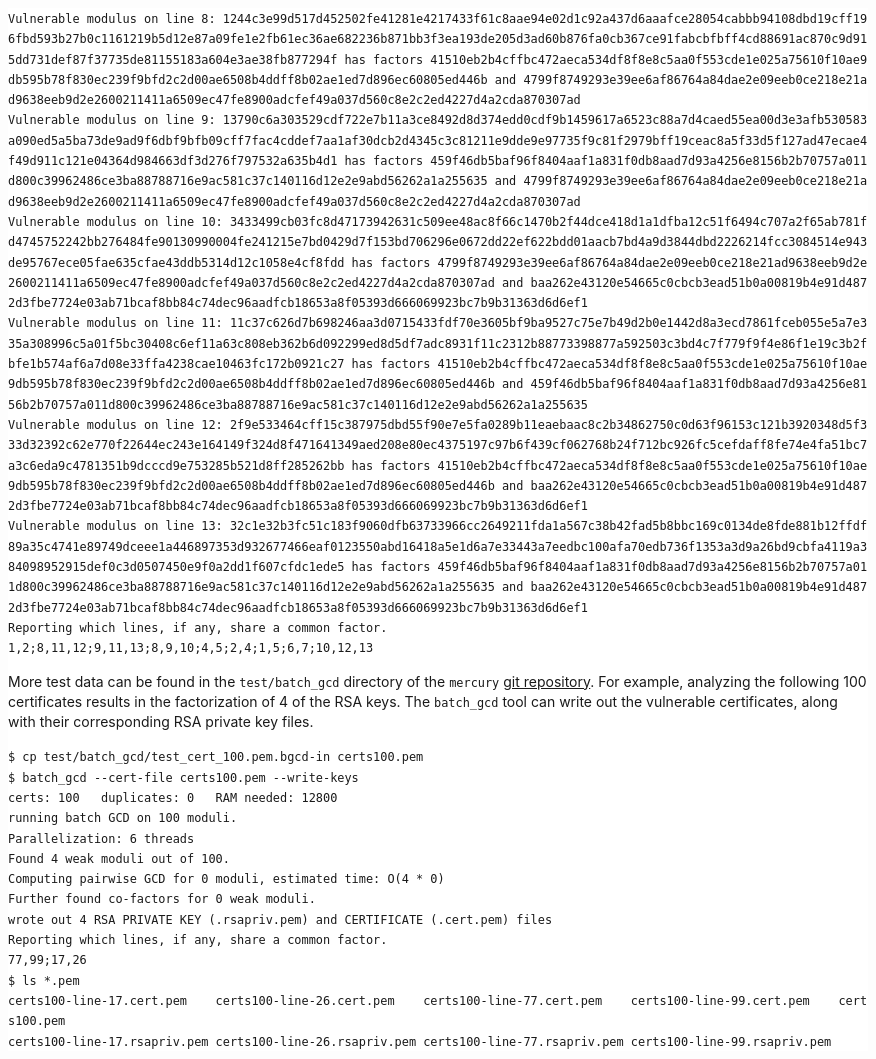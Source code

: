 ```
Vulnerable modulus on line 8: 1244c3e99d517d452502fe41281e4217433f61c8aae94e02d1c92a437d6aaafce28054cabbb94108dbd19cff196fbd593b27b0c1161219b5d12e87a09fe1e2fb61ec36ae682236b871bb3f3ea193de205d3ad60b876fa0cb367ce91fabcbfbff4cd88691ac870c9d915dd731def87f37735de81155183a604e3ae38fb877294f has factors 41510eb2b4cffbc472aeca534df8f8e8c5aa0f553cde1e025a75610f10ae9db595b78f830ec239f9bfd2c2d00ae6508b4ddff8b02ae1ed7d896ec60805ed446b and 4799f8749293e39ee6af86764a84dae2e09eeb0ce218e21ad9638eeb9d2e2600211411a6509ec47fe8900adcfef49a037d560c8e2c2ed4227d4a2cda870307ad
Vulnerable modulus on line 9: 13790c6a303529cdf722e7b11a3ce8492d8d374edd0cdf9b1459617a6523c88a7d4caed55ea00d3e3afb530583a090ed5a5ba73de9ad9f6dbf9bfb09cff7fac4cddef7aa1af30dcb2d4345c3c81211e9dde9e97735f9c81f2979bff19ceac8a5f33d5f127ad47ecae4f49d911c121e04364d984663df3d276f797532a635b4d1 has factors 459f46db5baf96f8404aaf1a831f0db8aad7d93a4256e8156b2b70757a011d800c39962486ce3ba88788716e9ac581c37c140116d12e2e9abd56262a1a255635 and 4799f8749293e39ee6af86764a84dae2e09eeb0ce218e21ad9638eeb9d2e2600211411a6509ec47fe8900adcfef49a037d560c8e2c2ed4227d4a2cda870307ad
Vulnerable modulus on line 10: 3433499cb03fc8d47173942631c509ee48ac8f66c1470b2f44dce418d1a1dfba12c51f6494c707a2f65ab781fd4745752242bb276484fe90130990004fe241215e7bd0429d7f153bd706296e0672dd22ef622bdd01aacb7bd4a9d3844dbd2226214fcc3084514e943de95767ece05fae635cfae43ddb5314d12c1058e4cf8fdd has factors 4799f8749293e39ee6af86764a84dae2e09eeb0ce218e21ad9638eeb9d2e2600211411a6509ec47fe8900adcfef49a037d560c8e2c2ed4227d4a2cda870307ad and baa262e43120e54665c0cbcb3ead51b0a00819b4e91d4872d3fbe7724e03ab71bcaf8bb84c74dec96aadfcb18653a8f05393d666069923bc7b9b31363d6d6ef1
Vulnerable modulus on line 11: 11c37c626d7b698246aa3d0715433fdf70e3605bf9ba9527c75e7b49d2b0e1442d8a3ecd7861fceb055e5a7e335a308996c5a01f5bc30408c6ef11a63c808eb362b6d092299ed8d5df7adc8931f11c2312b88773398877a592503c3bd4c7f779f9f4e86f1e19c3b2fbfe1b574af6a7d08e33ffa4238cae10463fc172b0921c27 has factors 41510eb2b4cffbc472aeca534df8f8e8c5aa0f553cde1e025a75610f10ae9db595b78f830ec239f9bfd2c2d00ae6508b4ddff8b02ae1ed7d896ec60805ed446b and 459f46db5baf96f8404aaf1a831f0db8aad7d93a4256e8156b2b70757a011d800c39962486ce3ba88788716e9ac581c37c140116d12e2e9abd56262a1a255635
Vulnerable modulus on line 12: 2f9e533464cff15c387975dbd55f90e7e5fa0289b11eaebaac8c2b34862750c0d63f96153c121b3920348d5f333d32392c62e770f22644ec243e164149f324d8f471641349aed208e80ec4375197c97b6f439cf062768b24f712bc926fc5cefdaff8fe74e4fa51bc7a3c6eda9c4781351b9dcccd9e753285b521d8ff285262bb has factors 41510eb2b4cffbc472aeca534df8f8e8c5aa0f553cde1e025a75610f10ae9db595b78f830ec239f9bfd2c2d00ae6508b4ddff8b02ae1ed7d896ec60805ed446b and baa262e43120e54665c0cbcb3ead51b0a00819b4e91d4872d3fbe7724e03ab71bcaf8bb84c74dec96aadfcb18653a8f05393d666069923bc7b9b31363d6d6ef1
Vulnerable modulus on line 13: 32c1e32b3fc51c183f9060dfb63733966cc2649211fda1a567c38b42fad5b8bbc169c0134de8fde881b12ffdf89a35c4741e89749dceee1a446897353d932677466eaf0123550abd16418a5e1d6a7e33443a7eedbc100afa70edb736f1353a3d9a26bd9cbfa4119a384098952915def0c3d0507450e9f0a2dd1f607cfdc1ede5 has factors 459f46db5baf96f8404aaf1a831f0db8aad7d93a4256e8156b2b70757a011d800c39962486ce3ba88788716e9ac581c37c140116d12e2e9abd56262a1a255635 and baa262e43120e54665c0cbcb3ead51b0a00819b4e91d4872d3fbe7724e03ab71bcaf8bb84c74dec96aadfcb18653a8f05393d666069923bc7b9b31363d6d6ef1
Reporting which lines, if any, share a common factor.
1,2;8,11,12;9,11,13;8,9,10;4,5;2,4;1,5;6,7;10,12,13
```

More test data can be found in the `test/batch_gcd` directory of the `mercury`
[git repository](https://github.com/cisco/mercury/tree/main/test/batch_gcd).
For example, analyzing the following 100 certificates results in the
factorization of 4 of the RSA keys.  The `batch_gcd` tool can write out the
vulnerable certificates, along with their corresponding RSA private key files.
```
$ cp test/batch_gcd/test_cert_100.pem.bgcd-in certs100.pem
$ batch_gcd --cert-file certs100.pem --write-keys
certs: 100   duplicates: 0   RAM needed: 12800
running batch GCD on 100 moduli.
Parallelization: 6 threads
Found 4 weak moduli out of 100.
Computing pairwise GCD for 0 moduli, estimated time: O(4 * 0)
Further found co-factors for 0 weak moduli.
wrote out 4 RSA PRIVATE KEY (.rsapriv.pem) and CERTIFICATE (.cert.pem) files
Reporting which lines, if any, share a common factor.
77,99;17,26
$ ls *.pem
certs100-line-17.cert.pem    certs100-line-26.cert.pem    certs100-line-77.cert.pem    certs100-line-99.cert.pem    certs100.pem
certs100-line-17.rsapriv.pem certs100-line-26.rsapriv.pem certs100-line-77.rsapriv.pem certs100-line-99.rsapriv.pem
```
